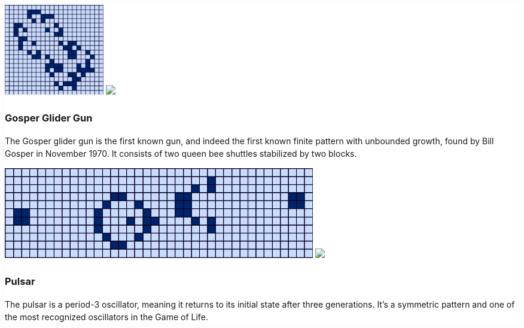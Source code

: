   <img src="data/game-images/Big-Glider.png" alt="Big Glider" height="150">
  <img src="https://conwaylife.com/w/images/f/fd/Bigglider.gif" height="150">
</div>

### Gosper Glider Gun

The Gosper glider gun is the first known gun, and indeed the first known finite pattern with unbounded growth, found by Bill Gosper in November 1970. It consists of two queen bee shuttles stabilized by two blocks.

<div>
  <img src="data/game-images/Gosper-Glider-Gun.png" alt="Gosper Glider Gun" height="150">
  <img src="https://conwaylife.com/w/images/b/b6/Gosperglidergun.gif" height="150">
</div>


### Pulsar

The pulsar is a period-3 oscillator, meaning it returns to its initial state after three generations. It’s a symmetric pattern and one of the most recognized oscillators in the Game of Life.
